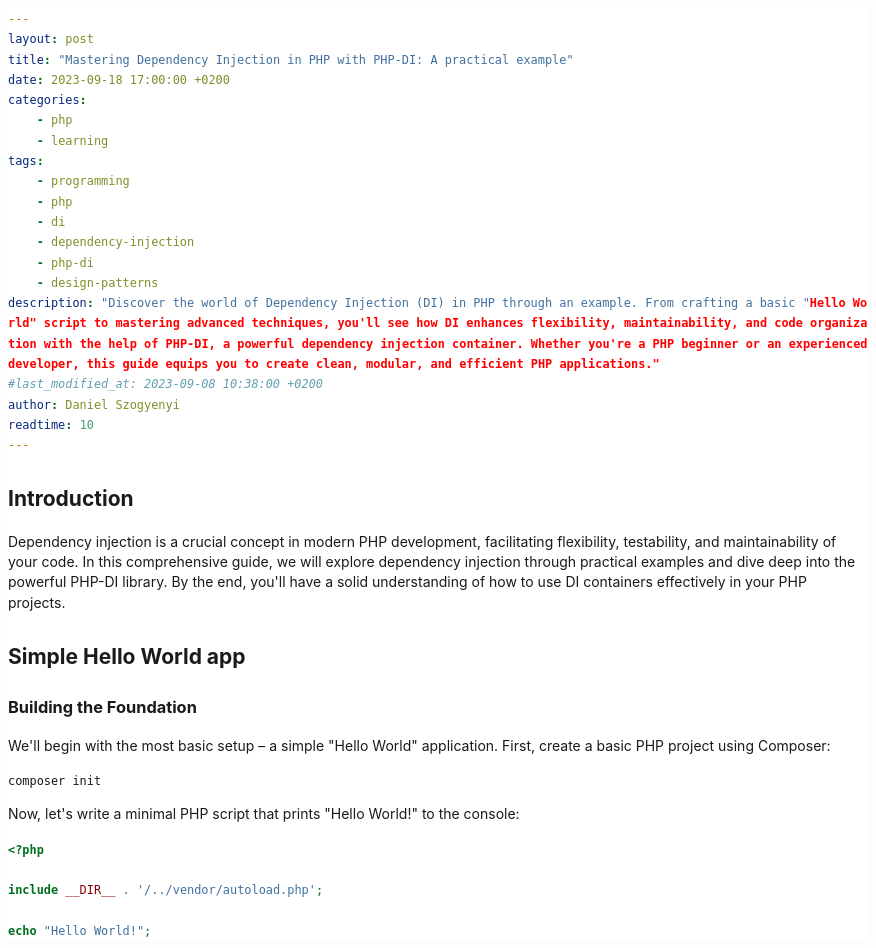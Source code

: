 ```yaml
---
layout: post
title: "Mastering Dependency Injection in PHP with PHP-DI: A practical example"
date: 2023-09-18 17:00:00 +0200
categories:
    - php
    - learning
tags:
    - programming
    - php
    - di
    - dependency-injection
    - php-di
    - design-patterns
description: "Discover the world of Dependency Injection (DI) in PHP through an example. From crafting a basic "Hello World" script to mastering advanced techniques, you'll see how DI enhances flexibility, maintainability, and code organization with the help of PHP-DI, a powerful dependency injection container. Whether you're a PHP beginner or an experienced developer, this guide equips you to create clean, modular, and efficient PHP applications."
#last_modified_at: 2023-09-08 10:38:00 +0200
author: Daniel Szogyenyi
readtime: 10
---
```


## Introduction

Dependency injection is a crucial concept in modern PHP development, facilitating flexibility, testability, and maintainability of your code. In this comprehensive guide, we will explore dependency injection through practical examples and dive deep into the powerful PHP-DI library. By the end, you'll have a solid understanding of how to use DI containers effectively in your PHP projects.

## Simple Hello World app

### Building the Foundation

We'll begin with the most basic setup – a simple "Hello World" application. First, create a basic PHP project using Composer:

```shell
composer init
```

Now, let's write a minimal PHP script that prints "Hello World!" to the console:

```php
<?php

include __DIR__ . '/../vendor/autoload.php';

echo "Hello World!";
```
